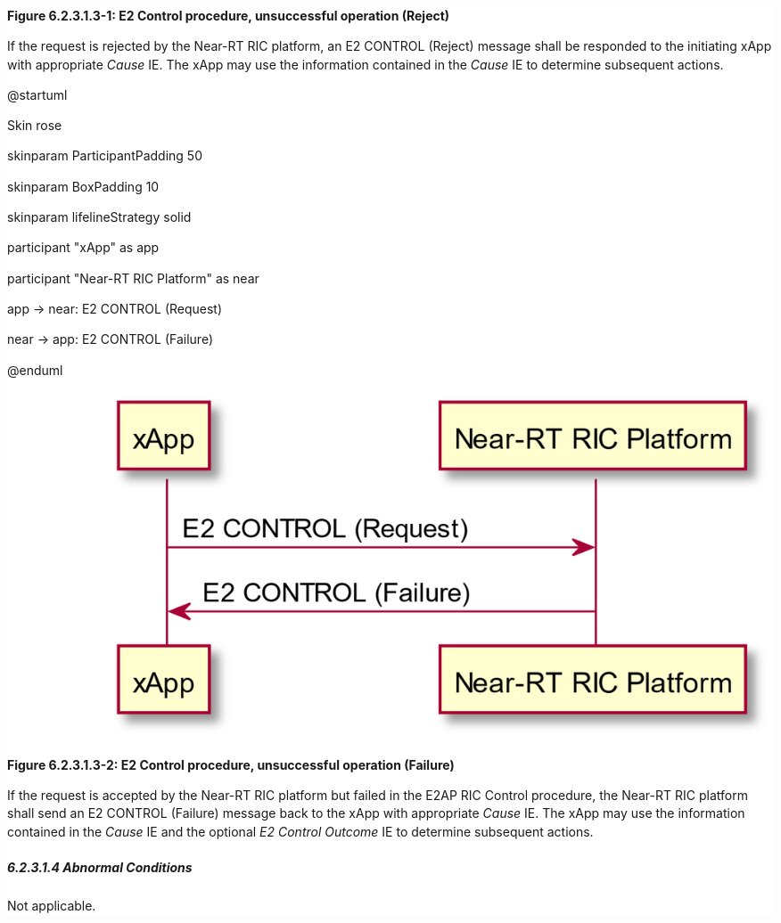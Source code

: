 **Figure 6.2.3.1.3-1: E2 Control procedure, unsuccessful operation (Reject)**

If the request is rejected by the Near-RT RIC platform, an E2 CONTROL (Reject) message shall be responded to the initiating xApp with appropriate *Cause* IE. The xApp may use the information contained in the *Cause* IE to determine subsequent actions.

@startuml

Skin rose

skinparam ParticipantPadding 50

skinparam BoxPadding 10

skinparam lifelineStrategy solid

participant "xApp" as app

participant "Near-RT RIC Platform" as near

app -> near: E2 CONTROL (Request)

near -> app: E2 CONTROL (Failure)

@enduml

![Generated by PlantUML](../assets/images/65e2db15a719.png)

**Figure 6.2.3.1.3-2: E2 Control procedure, unsuccessful operation (Failure)**

If the request is accepted by the Near-RT RIC platform but failed in the E2AP RIC Control procedure, the Near-RT RIC platform shall send an E2 CONTROL (Failure) message back to the xApp with appropriate *Cause* IE. The xApp may use the information contained in the *Cause* IE and the optional *E2 Control Outcome* IE to determine subsequent actions.

##### 6.2.3.1.4 Abnormal Conditions

Not applicable.
